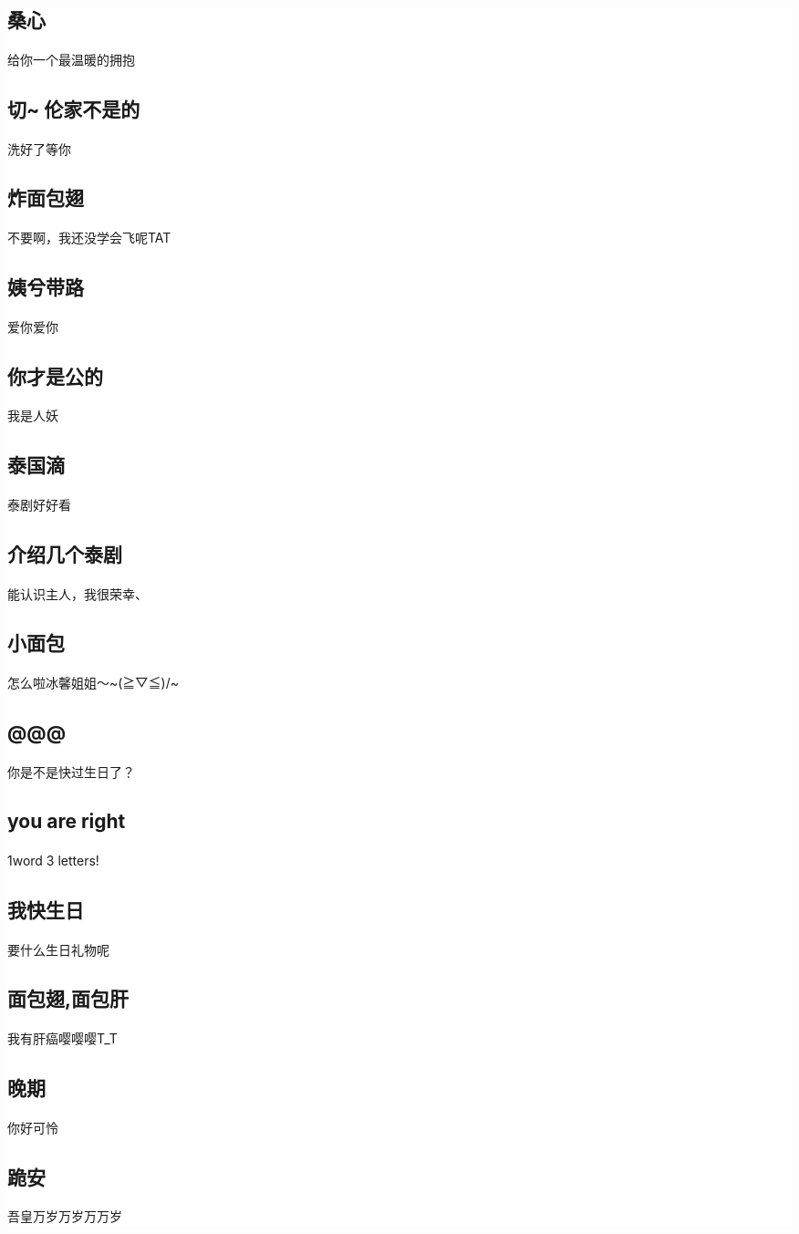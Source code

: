 ## 桑心
给你一个最温暖的拥抱

## 切~ 伦家不是的
洗好了等你

## 炸面包翅
不要啊，我还没学会飞呢TAT

## 姨兮带路
爱你爱你

## 你才是公的
我是人妖

## 泰国滴
泰剧好好看

## 介绍几个泰剧
能认识主人，我很荣幸、

## 小面包
怎么啦冰馨姐姐～~\(≧▽≦)/~

## @@@
你是不是快过生日了？

## you are  right
1word 3 letters!

## 我快生日
要什么生日礼物呢

## 面包翅,面包肝
我有肝癌嘤嘤嘤T_T

## 晚期
你好可怜

## 跪安
吾皇万岁万岁万万岁
